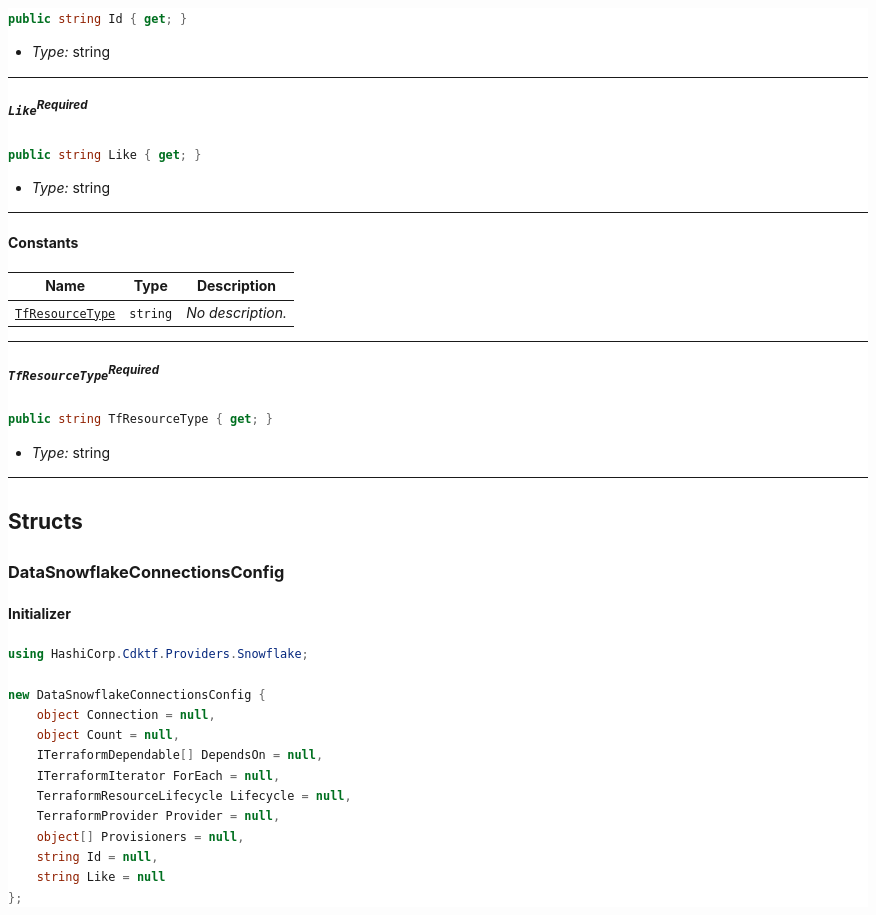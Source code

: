 ```csharp
public string Id { get; }
```

- *Type:* string

---

##### `Like`<sup>Required</sup> <a name="Like" id="@cdktf/provider-snowflake.dataSnowflakeConnections.DataSnowflakeConnections.property.like"></a>

```csharp
public string Like { get; }
```

- *Type:* string

---

#### Constants <a name="Constants" id="Constants"></a>

| **Name** | **Type** | **Description** |
| --- | --- | --- |
| <code><a href="#@cdktf/provider-snowflake.dataSnowflakeConnections.DataSnowflakeConnections.property.tfResourceType">TfResourceType</a></code> | <code>string</code> | *No description.* |

---

##### `TfResourceType`<sup>Required</sup> <a name="TfResourceType" id="@cdktf/provider-snowflake.dataSnowflakeConnections.DataSnowflakeConnections.property.tfResourceType"></a>

```csharp
public string TfResourceType { get; }
```

- *Type:* string

---

## Structs <a name="Structs" id="Structs"></a>

### DataSnowflakeConnectionsConfig <a name="DataSnowflakeConnectionsConfig" id="@cdktf/provider-snowflake.dataSnowflakeConnections.DataSnowflakeConnectionsConfig"></a>

#### Initializer <a name="Initializer" id="@cdktf/provider-snowflake.dataSnowflakeConnections.DataSnowflakeConnectionsConfig.Initializer"></a>

```csharp
using HashiCorp.Cdktf.Providers.Snowflake;

new DataSnowflakeConnectionsConfig {
    object Connection = null,
    object Count = null,
    ITerraformDependable[] DependsOn = null,
    ITerraformIterator ForEach = null,
    TerraformResourceLifecycle Lifecycle = null,
    TerraformProvider Provider = null,
    object[] Provisioners = null,
    string Id = null,
    string Like = null
};
```

